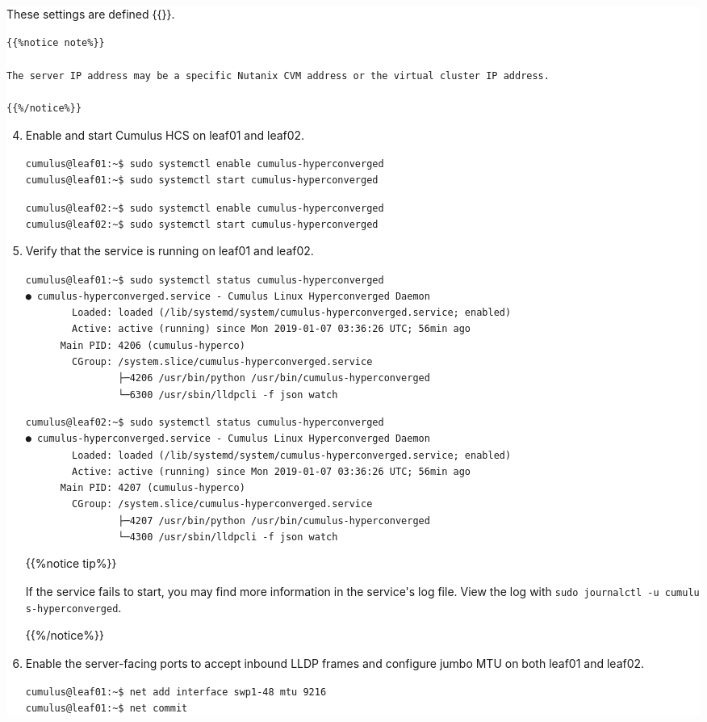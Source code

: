    These settings are defined {{<link url="#cumulus-hcs-configuration-settings" text="below">}}.

    {{%notice note%}}

    The server IP address may be a specific Nutanix CVM address or the virtual cluster IP address.

    {{%/notice%}}

4. Enable and start Cumulus HCS on leaf01 and leaf02.

    ```
    cumulus@leaf01:~$ sudo systemctl enable cumulus-hyperconverged
    cumulus@leaf01:~$ sudo systemctl start cumulus-hyperconverged
    ```

    ```
    cumulus@leaf02:~$ sudo systemctl enable cumulus-hyperconverged
    cumulus@leaf02:~$ sudo systemctl start cumulus-hyperconverged
    ```

5. Verify that the service is running on leaf01 and leaf02.

    ```
    cumulus@leaf01:~$ sudo systemctl status cumulus-hyperconverged
    ● cumulus-hyperconverged.service - Cumulus Linux Hyperconverged Daemon
            Loaded: loaded (/lib/systemd/system/cumulus-hyperconverged.service; enabled)
            Active: active (running) since Mon 2019-01-07 03:36:26 UTC; 56min ago
          Main PID: 4206 (cumulus-hyperco)
            CGroup: /system.slice/cumulus-hyperconverged.service
                    ├─4206 /usr/bin/python /usr/bin/cumulus-hyperconverged
                    └─6300 /usr/sbin/lldpcli -f json watch
    ```

    ```
    cumulus@leaf02:~$ sudo systemctl status cumulus-hyperconverged
    ● cumulus-hyperconverged.service - Cumulus Linux Hyperconverged Daemon
            Loaded: loaded (/lib/systemd/system/cumulus-hyperconverged.service; enabled)
            Active: active (running) since Mon 2019-01-07 03:36:26 UTC; 56min ago
          Main PID: 4207 (cumulus-hyperco)
            CGroup: /system.slice/cumulus-hyperconverged.service
                    ├─4207 /usr/bin/python /usr/bin/cumulus-hyperconverged
                    └─4300 /usr/sbin/lldpcli -f json watch
    ```

   {{%notice tip%}}

    If the service fails to start, you may find more information in the service's log file. View the log with `sudo journalctl -u cumulus-hyperconverged`.

    {{%/notice%}}

6. Enable the server-facing ports to accept inbound LLDP frames and configure jumbo MTU on both leaf01 and leaf02.

    ```
    cumulus@leaf01:~$ net add interface swp1-48 mtu 9216
    cumulus@leaf01:~$ net commit
    ```
